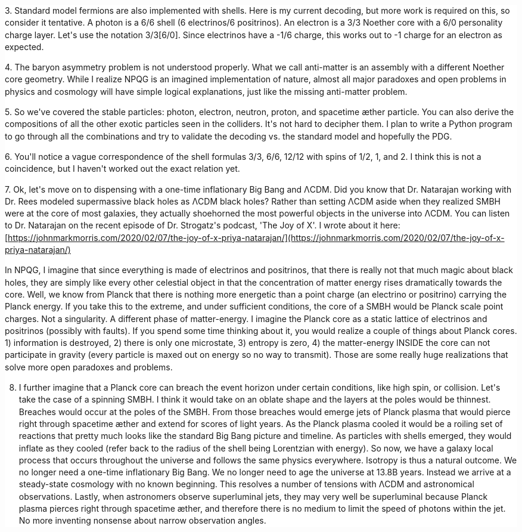 3\. Standard model fermions are also implemented with shells. Here is my current decoding, but more work is required on this, so consider it tentative. A photon is a 6/6 shell (6 electrinos/6 positrinos). An electron is a 3/3 Noether core with a 6/0 personality charge layer. Let's use the notation 3/3\[6/0\]. Since electrinos have a -1/6 charge, this works out to -1 charge for an electron as expected.

4\. The baryon asymmetry problem is not understood properly. What we call anti-matter is an assembly with a different Noether core geometry. While I realize NPQG is an imagined implementation of nature, almost all major paradoxes and open problems in physics and cosmology will have simple logical explanations, just like the missing anti-matter problem.

5\. So we've covered the stable particles: photon, electron, neutron, proton, and spacetime æther particle. You can also derive the compositions of all the other exotic particles seen in the colliders. It's not hard to decipher them. I plan to write a Python program to go through all the combinations and try to validate the decoding vs. the standard model and hopefully the PDG.

6\. You'll notice a vague correspondence of the shell formulas 3/3, 6/6, 12/12 with spins of 1/2, 1, and 2. I think this is not a coincidence, but I haven't worked out the exact relation yet.

7\. Ok, let's move on to dispensing with a one-time inflationary Big Bang and ΛCDM. Did you know that Dr. Natarajan working with Dr. Rees modeled supermassive black holes as ΛCDM black holes? Rather than setting ΛCDM aside when they realized SMBH were at the core of most galaxies, they actually shoehorned the most powerful objects in the universe into ΛCDM. You can listen to Dr. Natarajan on the recent episode of Dr. Strogatz's podcast, 'The Joy of X'. I wrote about it here: [https://johnmarkmorris.com/2020/02/07/the-joy-of-x-priya-natarajan/](https://johnmarkmorris.com/2020/02/07/the-joy-of-x-priya-natarajan/)

In NPQG, I imagine that since everything is made of electrinos and positrinos, that there is really not that much magic about black holes, they are simply like every other celestial object in that the concentration of matter energy rises dramatically towards the core. Well, we know from Planck that there is nothing more energetic than a point charge (an electrino or positrino) carrying the Planck energy. If you take this to the extreme, and under sufficient conditions, the core of a SMBH would be Planck scale point charges. Not a singularity. A different phase of matter-energy. I imagine the Planck core as a static lattice of electrinos and positrinos (possibly with faults). If you spend some time thinking about it, you would realize a couple of things about Planck cores. 1) information is destroyed, 2) there is only one microstate, 3) entropy is zero, 4) the matter-energy INSIDE the core can not participate in gravity (every particle is maxed out on energy so no way to transmit). Those are some really huge realizations that solve more open paradoxes and problems.

8) I further imagine that a Planck core can breach the event horizon under certain conditions, like high spin, or collision. Let's take the case of a spinning SMBH. I think it would take on an oblate shape and the layers at the poles would be thinnest. Breaches would occur at the poles of the SMBH. From those breaches would emerge jets of Planck plasma that would pierce right through spacetime æther and extend for scores of light years. As the Planck plasma cooled it would be a roiling set of reactions that pretty much looks like the standard Big Bang picture and timeline. As particles with shells emerged, they would inflate as they cooled (refer back to the radius of the shell being Lorentzian with energy). So now, we have a galaxy local process that occurs throughout the universe and follows the same physics everywhere. Isotropy is thus a natural outcome. We no longer need a one-time inflationary Big Bang. We no longer need to age the universe at 13.8B years. Instead we arrive at a steady-state cosmology with no known beginning. This resolves a number of tensions with ΛCDM and astronomical observations. Lastly, when astronomers observe superluminal jets, they may very well be superluminal because Planck plasma pierces right through spacetime æther, and therefore there is no medium to limit the speed of photons within the jet. No more inventing nonsense about narrow observation angles.
